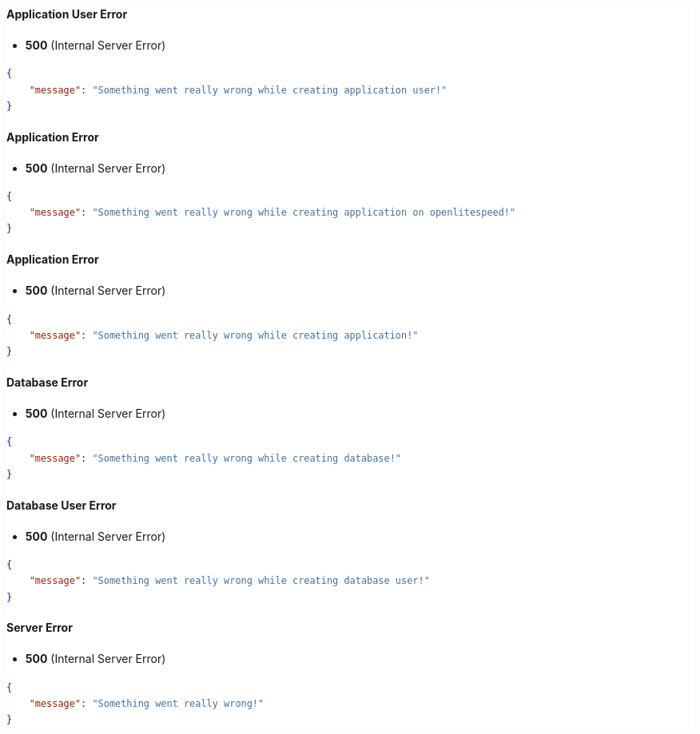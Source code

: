#### Application User Error
- __500__ (Internal Server Error)
```json
{
    "message": "Something went really wrong while creating application user!"
}
```

#### Application Error
- __500__ (Internal Server Error)
```json
{
    "message": "Something went really wrong while creating application on openlitespeed!"
}
```

#### Application Error
- __500__ (Internal Server Error)
```json
{
    "message": "Something went really wrong while creating application!"
}
```

#### Database Error
- __500__ (Internal Server Error)
```json
{
    "message": "Something went really wrong while creating database!"
}
```

#### Database User Error
- __500__ (Internal Server Error)
```json
{
    "message": "Something went really wrong while creating database user!"
}
```

#### Server Error
- __500__ (Internal Server Error)
```json
{
    "message": "Something went really wrong!"
}
```